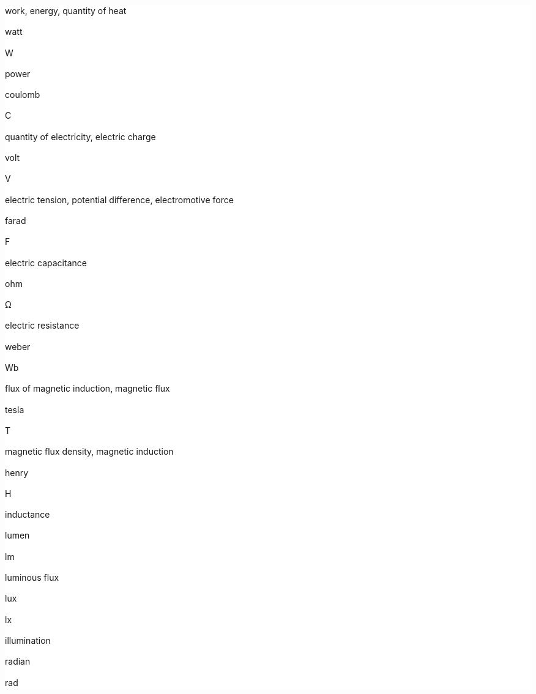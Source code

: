 work, energy, quantity of heat

watt

W

power

coulomb

C

quantity of electricity, electric charge

volt

V

electric tension, potential difference, electromotive force

farad

F

electric capacitance

ohm

Ω

electric resistance

weber

Wb

flux of magnetic induction, magnetic flux

tesla

T

magnetic flux density, magnetic induction

henry

H

inductance

lumen

lm

luminous flux

lux

lx

illumination

radian

rad

